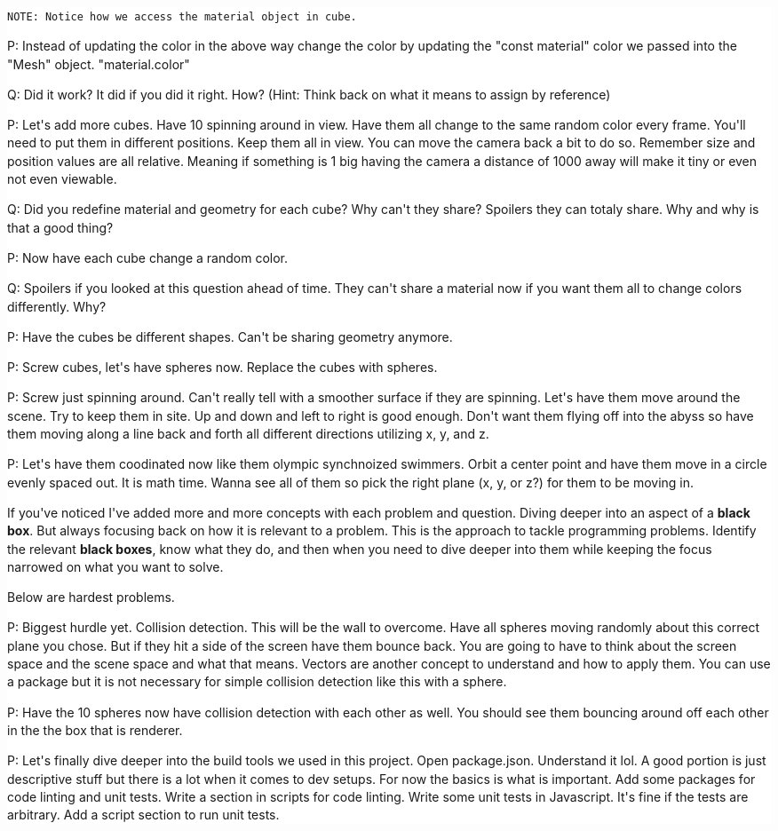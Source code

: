     NOTE: Notice how we access the material object in cube.

P: Instead of updating the color in the above way change the color by updating the "const material" color we passed into the "Mesh" object. "material.color"

Q: Did it work? It did if you did it right. How? (Hint: Think back on what it means to assign by reference)

P: Let's add more cubes. Have 10 spinning around in view. Have them all change to the same random color every frame. You'll need to put them in different positions. Keep them all in view. You can move the camera back a bit to do so. Remember size and position values are all relative. Meaning if something is 1 big having the camera a distance of 1000 away will make it tiny or even not even viewable. 

Q: Did you redefine material and geometry for each cube? Why can't they share? Spoilers they can totaly share. Why and why is that a good thing?

P: Now have each cube change a random color.

Q: Spoilers if you looked at this question ahead of time. They can't share a material now if you want them all to change colors differently. Why?

P: Have the cubes be different shapes. Can't be sharing geometry anymore.

P: Screw cubes, let's have spheres now. Replace the cubes with spheres.

P: Screw just spinning around. Can't really tell with a smoother surface if they are spinning. Let's have them move around the scene. Try to keep them in site. Up and down and left to right is good enough. Don't want them flying off into the abyss so have them moving along a line back and forth all different directions utilizing x, y, and z.

P: Let's have them coodinated now like them olympic synchnoized swimmers. Orbit a center point and have them move in a circle evenly spaced out. It is math time. Wanna see all of them so pick the right plane (x, y, or z?) for them to be moving in.

If you've noticed I've added more and more concepts with each problem and question. Diving deeper into an aspect of a **black box**. But always focusing back on how it is relevant to a problem. This is the approach to tackle programming problems. Identify the relevant **black boxes**, know what they do, and then when you need to dive deeper into them while keeping the focus narrowed on what you want to solve. 

Below are hardest problems.

P: Biggest hurdle yet. Collision detection. This will be the wall to overcome. Have all spheres moving randomly about this correct plane you chose. But if they hit a side of the screen have them bounce back. You are going to have to think about the screen space and the scene space and what that means. Vectors are another concept to understand and how to apply them. You can use a package but it is not necessary for simple collision detection like this with a sphere.

P: Have the 10 spheres now have collision detection with each other as well. You should see them bouncing around off each other in the the box that is renderer.

P: Let's finally dive deeper into the build tools we used in this project. Open package.json. Understand it lol. A good portion is just descriptive stuff but there is a lot when it comes to dev setups. For now the basics is what is important. Add some packages for code linting and unit tests. Write a section in scripts for code linting. Write some unit tests in Javascript. It's fine if the tests are arbitrary. Add a script section to run unit tests.
